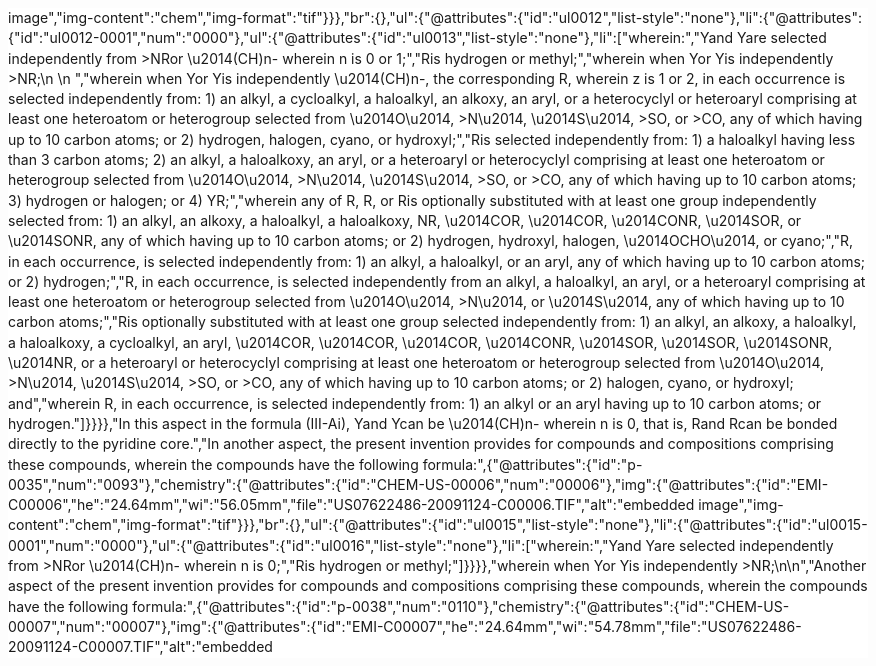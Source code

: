 image","img-content":"chem","img-format":"tif"}}},"br":{},"ul":{"@attributes":{"id":"ul0012","list-style":"none"},"li":{"@attributes":{"id":"ul0012-0001","num":"0000"},"ul":{"@attributes":{"id":"ul0013","list-style":"none"},"li":["wherein:","Yand Yare selected independently from >NRor \u2014(CH)n- wherein n is 0 or 1;","Ris hydrogen or methyl;","wherein when Yor Yis independently >NR;\n        \n        ","wherein when Yor Yis independently \u2014(CH)n-, the corresponding R, wherein z is 1 or 2, in each occurrence is selected independently from: 1) an alkyl, a cycloalkyl, a haloalkyl, an alkoxy, an aryl, or a heterocyclyl or heteroaryl comprising at least one heteroatom or heterogroup selected from \u2014O\u2014, >N\u2014, \u2014S\u2014, >SO, or >CO, any of which having up to 10 carbon atoms; or 2) hydrogen, halogen, cyano, or hydroxyl;","Ris selected independently from: 1) a haloalkyl having less than 3 carbon atoms; 2) an alkyl, a haloalkoxy, an aryl, or a heteroaryl or heterocyclyl comprising at least one heteroatom or heterogroup selected from \u2014O\u2014, >N\u2014, \u2014S\u2014, >SO, or >CO, any of which having up to 10 carbon atoms; 3) hydrogen or halogen; or 4) YR;","wherein any of R, R, or Ris optionally substituted with at least one group independently selected from: 1) an alkyl, an alkoxy, a haloalkyl, a haloalkoxy, NR, \u2014COR, \u2014COR, \u2014CONR, \u2014SOR, or \u2014SONR, any of which having up to 10 carbon atoms; or 2) hydrogen, hydroxyl, halogen, \u2014OCHO\u2014, or cyano;","R, in each occurrence, is selected independently from: 1) an alkyl, a haloalkyl, or an aryl, any of which having up to 10 carbon atoms; or 2) hydrogen;","R, in each occurrence, is selected independently from an alkyl, a haloalkyl, an aryl, or a heteroaryl comprising at least one heteroatom or heterogroup selected from \u2014O\u2014, >N\u2014, or \u2014S\u2014, any of which having up to 10 carbon atoms;","Ris optionally substituted with at least one group selected independently from: 1) an alkyl, an alkoxy, a haloalkyl, a haloalkoxy, a cycloalkyl, an aryl, \u2014COR, \u2014COR, \u2014COR, \u2014CONR, \u2014SOR, \u2014SOR, \u2014SONR, \u2014NR, or a heteroaryl or heterocyclyl comprising at least one heteroatom or heterogroup selected from \u2014O\u2014, >N\u2014, \u2014S\u2014, >SO, or >CO, any of which having up to 10 carbon atoms; or 2) halogen, cyano, or hydroxyl; and","wherein R, in each occurrence, is selected independently from: 1) an alkyl or an aryl having up to 10 carbon atoms; or hydrogen."]}}}},"In this aspect in the formula (III-Ai), Yand Ycan be \u2014(CH)n- wherein n is 0, that is, Rand Rcan be bonded directly to the pyridine core.","In another aspect, the present invention provides for compounds and compositions comprising these compounds, wherein the compounds have the following formula:",{"@attributes":{"id":"p-0035","num":"0093"},"chemistry":{"@attributes":{"id":"CHEM-US-00006","num":"00006"},"img":{"@attributes":{"id":"EMI-C00006","he":"24.64mm","wi":"56.05mm","file":"US07622486-20091124-C00006.TIF","alt":"embedded image","img-content":"chem","img-format":"tif"}}},"br":{},"ul":{"@attributes":{"id":"ul0015","list-style":"none"},"li":{"@attributes":{"id":"ul0015-0001","num":"0000"},"ul":{"@attributes":{"id":"ul0016","list-style":"none"},"li":["wherein:","Yand Yare selected independently from >NRor \u2014(CH)n- wherein n is 0;","Ris hydrogen or methyl;"]}}}},"wherein when Yor Yis independently >NR;\n\n","Another aspect of the present invention provides for compounds and compositions comprising these compounds, wherein the compounds have the following formula:",{"@attributes":{"id":"p-0038","num":"0110"},"chemistry":{"@attributes":{"id":"CHEM-US-00007","num":"00007"},"img":{"@attributes":{"id":"EMI-C00007","he":"24.64mm","wi":"54.78mm","file":"US07622486-20091124-C00007.TIF","alt":"embedded